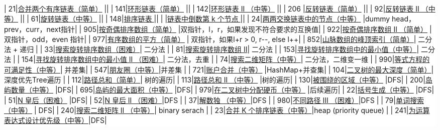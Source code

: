 |	21|[合并两个有序链表（简单）](MergeLists.java) ||
|	141|[环形链表（简单）](ListCycle.java) ||
|	142|[环形链表 II （中等）](ListCycleII.java) ||
|	206 |[反转链表（简单）](ReverseList.java) ||
|	92|[反转链表 II （中等）](ReverseListII.java) ||
|	61|[旋转链表（中等）](RotateList.java) ||
|	148|[排序链表	](SortList.java) ||
|	|[链表中倒数第 k 个节点	](KthFromEnd.java) ||
|	24|[两两交换链表中的节点（中等）](SwapPairs.java) |dummy head，prev，curr，next指针|
|	905|[按奇偶排序数组（简单）](SortArray.java)	|双指针，l，r，如果发现不符合要求的互换值|
|	922|[按奇偶排序数组 II （简单）](SortArrayII.java)	| 双指针，odd，even 指针|
|	977|[有序数组的平方（简单）](SquaresOfSortedArray.java)	| 双指针，如果l+r > 0, r--, else l++|
|	852|[山脉数组的峰顶索引（简单）](PeakIndex.java)| 二分法 + 递归	|
|	33|[搜索旋转排序数组（困难）](SearchInRotated.java)| 二分法	|
|	81|[搜索旋转排序数组 II](SearchInRotatedII.java)| 二分法	|
|	153|[寻找旋转排序数组中的最小值（中等）](MinInRotatedArray.java)| 二分法	|
|	154|[寻找旋转排序数组中的最小值 II （困难）](MinInRotatedArrayII.java)| 二分法，去重 	|
|	74|[搜索二维矩阵（中等）](SearchMatrix.java)| 二分法，二维变一维	|
|	990|[等式方程的可满足性（中等）](SatisfiyEuqalityEqu.java)|	并差集|
|	547|[朋友圈（中等）](NumOfProvinces.java)|并差集	|
|	721|[账户合并（中等）](AccountMerge.java)	|HashMap+并查集|
|	104|[二叉树的最大深度（简单）](MaxDepthofTree.java)| 深度优先Tree遍历	|
|	112|[路径总和（简单）](PathSum.java)|	树的遍历|
|	113|[路径总和 II （中等）](PathSum.java)	|树的遍历|
|	130|[被围绕的区域（中等）](SurroundedRegions.java)	|DFS|
|	200|[岛屿数量（中等）](NumberOfIslands.java)	|DFS|
|	695|[岛屿的最大面积（中等）](MaxAreaOfIsland.java)	|DFS|
|	979|[在二叉树中分配硬币（中等）](DisributeCoins.java)	|后续遍历|
|	22|[括号生成（中等）](GenParentheses.java)	|DFS|
|	51|[N 皇后（困难）](NQueens.java)	|DFS|
|	52|[N 皇后 II （困难）](NQueensII.java)|DFS	|
|	37|[解数独 （中等）](SudokuSolver.java)|DFS	|
|	980|[不同路径 III （困难）](UniquePathsIII.java)|DFS	|
|	79|[单词搜索（中等）](WordSearch.java)	| DFS|
|	240|[搜索二维矩阵 II （中等）](SearchMatrixII.java)| binary serach	|
|	23|[合并 K 个排序链表（中等）](MergeKSortedLists.java)|heap (priority queue)	|
|	241|[为运算表达式设计优先级（中等）](DiffWaysAddParen.java)|DFS|